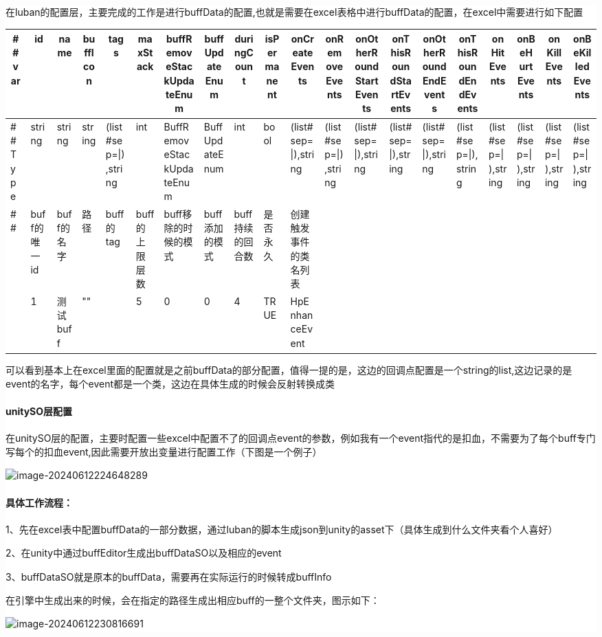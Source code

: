 在luban的配置层，主要完成的工作是进行buffData的配置,也就是需要在excel表格中进行buffData的配置，在excel中需要进行如下配置

| ##var  | id           | name       | buffIcon | tags                 | maxStack       | buffRemoveStackUpdateEnum | buffUpdateEnum | duringCount      | isPermanent | onCreateEvents         | onRemoveEvents       | onOtherRoundStartEvents | onThisRoundStartEvents | onOtherRoundEndEvents | onThisRoundEndEvents | onHitEvents          | onBeHurtEvents       | onKillEvents         | onBeKilledEvents     |
| ------ | ------------ | ---------- | -------- | -------------------- | -------------- | ------------------------- | -------------- | ---------------- | ----------- | ---------------------- | -------------------- | ----------------------- | ---------------------- | --------------------- | -------------------- | -------------------- | -------------------- | -------------------- | -------------------- |
| ##Type | string       | string     | string   | (list#sep=\|),string | int            | BuffRemoveStackUpdateEnum | BuffUpdateEnum | int              | bool        | (list#sep=\|),string   | (list#sep=\|),string | (list#sep=\|),string    | (list#sep=\|),string   | (list#sep=\|),string  | (list#sep=\|),string | (list#sep=\|),string | (list#sep=\|),string | (list#sep=\|),string | (list#sep=\|),string |
| ##     | buff的唯一id | buff的名字 | 路径     | buff的tag            | buff的上限层数 | buff移除的时候的模式      | buff添加的模式 | buff持续的回合数 | 是否永久    | 创建触发事件的类名列表 |                      |                         |                        |                       |                      |                      |                      |                      |                      |
|        | 1            | 测试buff   | ""       |                      | 5              | 0                         | 0              | 4                | TRUE        | HpEnhanceEvent         |                      |                         |                        |                       |                      |                      |                      |                      |                      |

可以看到基本上在excel里面的配置就是之前buffData的部分配置，值得一提的是，这边的回调点配置是一个string的list,这边记录的是event的名字，每个event都是一个类，这边在具体生成的时候会反射转换成类

#### unitySO层配置

在unitySO层的配置，主要时配置一些excel中配置不了的回调点event的参数，例如我有一个event指代的是扣血，不需要为了每个buff专门写每个的扣血event,因此需要开放出变量进行配置工作（下图是一个例子）

![image-20240612224648289](https://typorapicturefivuvuv.oss-cn-shanghai.aliyuncs.com/picgo/image-20240612224648289.png)

#### 具体工作流程：

1、先在excel表中配置buffData的一部分数据，通过luban的脚本生成json到unity的asset下（具体生成到什么文件夹看个人喜好）

2、在unity中通过buffEditor生成出buffDataSO以及相应的event

3、buffDataSO就是原本的buffData，需要再在实际运行的时候转成buffInfo

在引擎中生成出来的时候，会在指定的路径生成出相应buff的一整个文件夹，图示如下：

![image-20240612230816691](https://typorapicturefivuvuv.oss-cn-shanghai.aliyuncs.com/picgo/image-20240612230816691.png)

